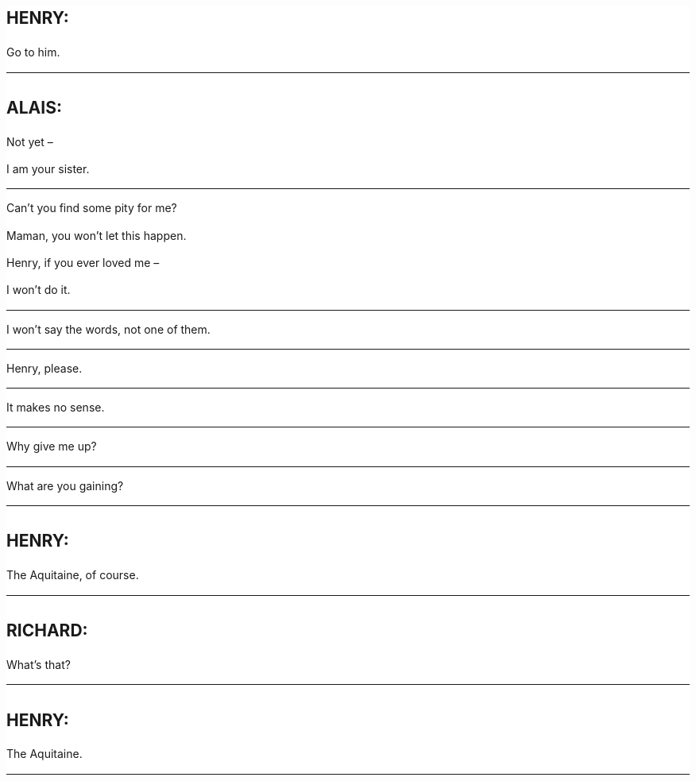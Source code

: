 
## HENRY:
Go to him.

---

## ALAIS:
Not yet –

I am your sister.

---

Can’t you find some pity for me?

Maman, you won’t let this happen.

Henry, if you ever loved me –


I won’t do it.

---

I won’t say the words, not one of them.

---

Henry, please.

---

It makes no sense.

---

Why give me up?

---

What are you gaining?

---

## HENRY:
The Aquitaine, of course.

---

## RICHARD:
What’s that?

---

## HENRY:
The Aquitaine.

---